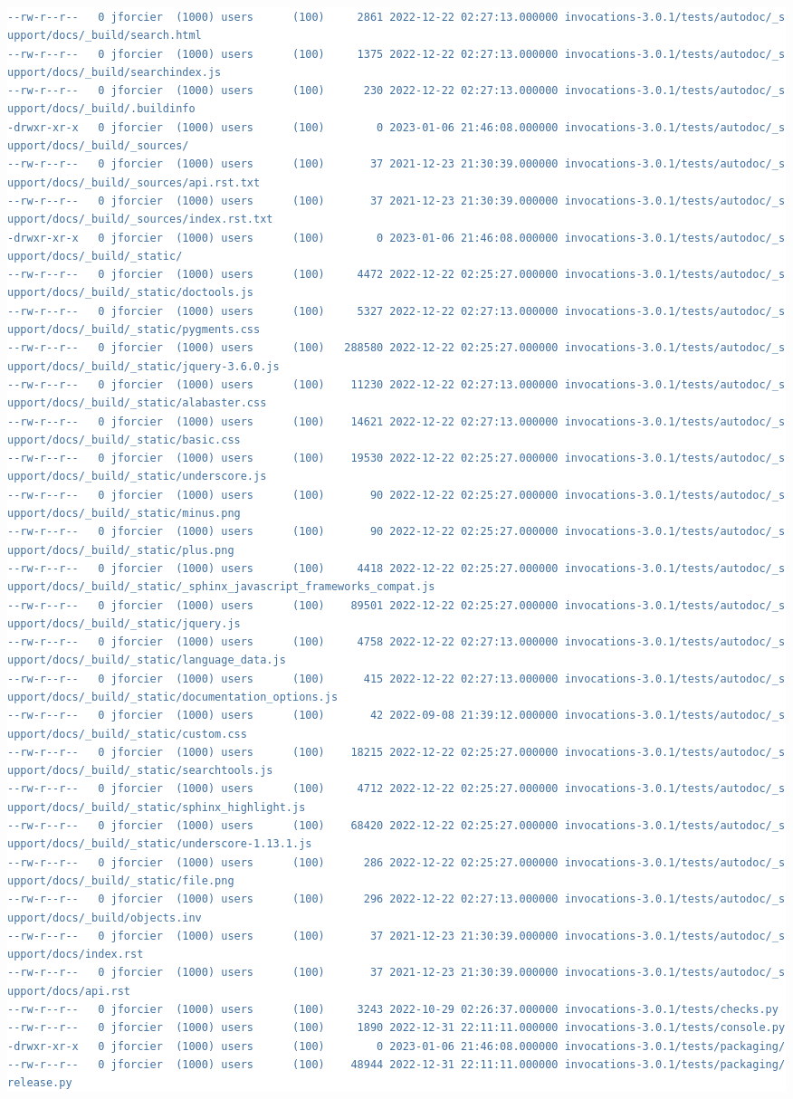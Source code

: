```diff
--rw-r--r--   0 jforcier  (1000) users      (100)     2861 2022-12-22 02:27:13.000000 invocations-3.0.1/tests/autodoc/_support/docs/_build/search.html
--rw-r--r--   0 jforcier  (1000) users      (100)     1375 2022-12-22 02:27:13.000000 invocations-3.0.1/tests/autodoc/_support/docs/_build/searchindex.js
--rw-r--r--   0 jforcier  (1000) users      (100)      230 2022-12-22 02:27:13.000000 invocations-3.0.1/tests/autodoc/_support/docs/_build/.buildinfo
-drwxr-xr-x   0 jforcier  (1000) users      (100)        0 2023-01-06 21:46:08.000000 invocations-3.0.1/tests/autodoc/_support/docs/_build/_sources/
--rw-r--r--   0 jforcier  (1000) users      (100)       37 2021-12-23 21:30:39.000000 invocations-3.0.1/tests/autodoc/_support/docs/_build/_sources/api.rst.txt
--rw-r--r--   0 jforcier  (1000) users      (100)       37 2021-12-23 21:30:39.000000 invocations-3.0.1/tests/autodoc/_support/docs/_build/_sources/index.rst.txt
-drwxr-xr-x   0 jforcier  (1000) users      (100)        0 2023-01-06 21:46:08.000000 invocations-3.0.1/tests/autodoc/_support/docs/_build/_static/
--rw-r--r--   0 jforcier  (1000) users      (100)     4472 2022-12-22 02:25:27.000000 invocations-3.0.1/tests/autodoc/_support/docs/_build/_static/doctools.js
--rw-r--r--   0 jforcier  (1000) users      (100)     5327 2022-12-22 02:27:13.000000 invocations-3.0.1/tests/autodoc/_support/docs/_build/_static/pygments.css
--rw-r--r--   0 jforcier  (1000) users      (100)   288580 2022-12-22 02:25:27.000000 invocations-3.0.1/tests/autodoc/_support/docs/_build/_static/jquery-3.6.0.js
--rw-r--r--   0 jforcier  (1000) users      (100)    11230 2022-12-22 02:27:13.000000 invocations-3.0.1/tests/autodoc/_support/docs/_build/_static/alabaster.css
--rw-r--r--   0 jforcier  (1000) users      (100)    14621 2022-12-22 02:27:13.000000 invocations-3.0.1/tests/autodoc/_support/docs/_build/_static/basic.css
--rw-r--r--   0 jforcier  (1000) users      (100)    19530 2022-12-22 02:25:27.000000 invocations-3.0.1/tests/autodoc/_support/docs/_build/_static/underscore.js
--rw-r--r--   0 jforcier  (1000) users      (100)       90 2022-12-22 02:25:27.000000 invocations-3.0.1/tests/autodoc/_support/docs/_build/_static/minus.png
--rw-r--r--   0 jforcier  (1000) users      (100)       90 2022-12-22 02:25:27.000000 invocations-3.0.1/tests/autodoc/_support/docs/_build/_static/plus.png
--rw-r--r--   0 jforcier  (1000) users      (100)     4418 2022-12-22 02:25:27.000000 invocations-3.0.1/tests/autodoc/_support/docs/_build/_static/_sphinx_javascript_frameworks_compat.js
--rw-r--r--   0 jforcier  (1000) users      (100)    89501 2022-12-22 02:25:27.000000 invocations-3.0.1/tests/autodoc/_support/docs/_build/_static/jquery.js
--rw-r--r--   0 jforcier  (1000) users      (100)     4758 2022-12-22 02:27:13.000000 invocations-3.0.1/tests/autodoc/_support/docs/_build/_static/language_data.js
--rw-r--r--   0 jforcier  (1000) users      (100)      415 2022-12-22 02:27:13.000000 invocations-3.0.1/tests/autodoc/_support/docs/_build/_static/documentation_options.js
--rw-r--r--   0 jforcier  (1000) users      (100)       42 2022-09-08 21:39:12.000000 invocations-3.0.1/tests/autodoc/_support/docs/_build/_static/custom.css
--rw-r--r--   0 jforcier  (1000) users      (100)    18215 2022-12-22 02:25:27.000000 invocations-3.0.1/tests/autodoc/_support/docs/_build/_static/searchtools.js
--rw-r--r--   0 jforcier  (1000) users      (100)     4712 2022-12-22 02:25:27.000000 invocations-3.0.1/tests/autodoc/_support/docs/_build/_static/sphinx_highlight.js
--rw-r--r--   0 jforcier  (1000) users      (100)    68420 2022-12-22 02:25:27.000000 invocations-3.0.1/tests/autodoc/_support/docs/_build/_static/underscore-1.13.1.js
--rw-r--r--   0 jforcier  (1000) users      (100)      286 2022-12-22 02:25:27.000000 invocations-3.0.1/tests/autodoc/_support/docs/_build/_static/file.png
--rw-r--r--   0 jforcier  (1000) users      (100)      296 2022-12-22 02:27:13.000000 invocations-3.0.1/tests/autodoc/_support/docs/_build/objects.inv
--rw-r--r--   0 jforcier  (1000) users      (100)       37 2021-12-23 21:30:39.000000 invocations-3.0.1/tests/autodoc/_support/docs/index.rst
--rw-r--r--   0 jforcier  (1000) users      (100)       37 2021-12-23 21:30:39.000000 invocations-3.0.1/tests/autodoc/_support/docs/api.rst
--rw-r--r--   0 jforcier  (1000) users      (100)     3243 2022-10-29 02:26:37.000000 invocations-3.0.1/tests/checks.py
--rw-r--r--   0 jforcier  (1000) users      (100)     1890 2022-12-31 22:11:11.000000 invocations-3.0.1/tests/console.py
-drwxr-xr-x   0 jforcier  (1000) users      (100)        0 2023-01-06 21:46:08.000000 invocations-3.0.1/tests/packaging/
--rw-r--r--   0 jforcier  (1000) users      (100)    48944 2022-12-31 22:11:11.000000 invocations-3.0.1/tests/packaging/release.py
```
